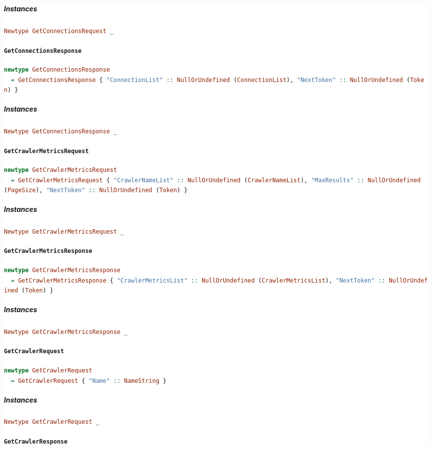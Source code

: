 ##### Instances
``` purescript
Newtype GetConnectionsRequest _
```

#### `GetConnectionsResponse`

``` purescript
newtype GetConnectionsResponse
  = GetConnectionsResponse { "ConnectionList" :: NullOrUndefined (ConnectionList), "NextToken" :: NullOrUndefined (Token) }
```

##### Instances
``` purescript
Newtype GetConnectionsResponse _
```

#### `GetCrawlerMetricsRequest`

``` purescript
newtype GetCrawlerMetricsRequest
  = GetCrawlerMetricsRequest { "CrawlerNameList" :: NullOrUndefined (CrawlerNameList), "MaxResults" :: NullOrUndefined (PageSize), "NextToken" :: NullOrUndefined (Token) }
```

##### Instances
``` purescript
Newtype GetCrawlerMetricsRequest _
```

#### `GetCrawlerMetricsResponse`

``` purescript
newtype GetCrawlerMetricsResponse
  = GetCrawlerMetricsResponse { "CrawlerMetricsList" :: NullOrUndefined (CrawlerMetricsList), "NextToken" :: NullOrUndefined (Token) }
```

##### Instances
``` purescript
Newtype GetCrawlerMetricsResponse _
```

#### `GetCrawlerRequest`

``` purescript
newtype GetCrawlerRequest
  = GetCrawlerRequest { "Name" :: NameString }
```

##### Instances
``` purescript
Newtype GetCrawlerRequest _
```

#### `GetCrawlerResponse`
